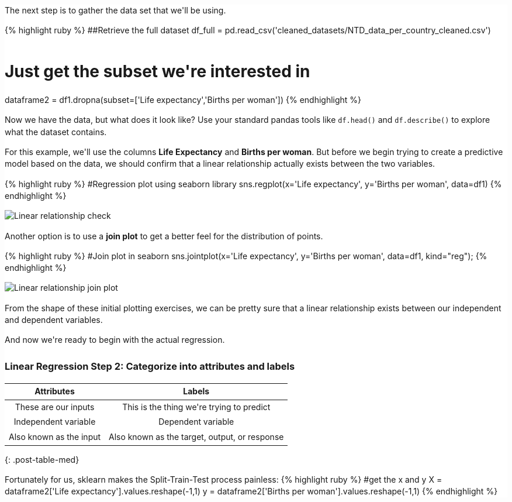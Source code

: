 
The next step is to gather the data set that we'll be using.

{% highlight ruby %}
##Retrieve the full dataset
df_full = pd.read_csv('cleaned_datasets/NTD_data_per_country_cleaned.csv')

# Just get the subset we're interested in
dataframe2 = df1.dropna(subset=['Life expectancy','Births per woman'])
{% endhighlight %}

Now we have the data, but what does it look like? Use your standard pandas tools like `df.head()` and `df.describe()` to explore what the dataset contains.

For this example, we'll use the columns **Life Expectancy** and **Births per woman**. But before we begin trying to create a predictive model based on the data, we should confirm that a linear relationship actually exists between the two variables.

{% highlight ruby %}
#Regression plot using seaborn library
sns.regplot(x='Life expectancy', y='Births per woman', data=df1)
{% endhighlight %}



![Linear relationship check]({{site.baseurl}}/images/births_vs_lifeexp.jpg)


Another option is to use a **join plot** to get a better feel for the distribution of points.

{% highlight ruby %}
#Join plot in seaborn
sns.jointplot(x='Life expectancy', y='Births per woman', data=df1, kind="reg");
{% endhighlight %}

![Linear relationship join plot]({{site.baseurl}}/images/linear_reg_join_plot.jpg)

From the shape of these initial plotting exercises, we can be pretty sure that a linear relationship exists between our independent and dependent variables.

And now we're ready to begin with the actual regression.

### Linear Regression Step 2: Categorize into attributes and labels

| Attributes     | Labels     |
| :-------------: | :-------------: |
| These are our inputs      | This is the thing we're trying to predict      |
| Independent variable     | Dependent variable     |
| Also known as the input   | Also known as the target, output, or response   |
{: .post-table-med}

Fortunately for us, sklearn makes the Split-Train-Test process painless:
{% highlight ruby %}
#get the x and y
X = dataframe2['Life expectancy'].values.reshape(-1,1)
y = dataframe2['Births per woman'].values.reshape(-1,1)
{% endhighlight %}
